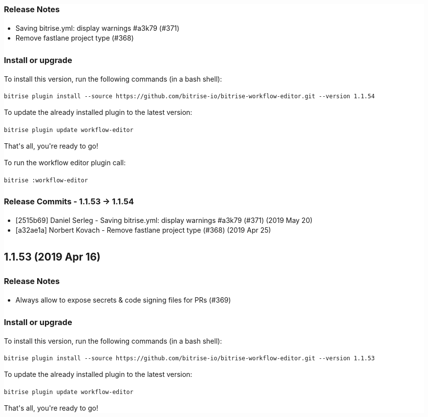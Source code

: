 ### Release Notes

* Saving bitrise.yml: display warnings #a3k79 (#371)
* Remove fastlane project type (#368)


### Install or upgrade

To install this version, run the following commands (in a bash shell):

```
bitrise plugin install --source https://github.com/bitrise-io/bitrise-workflow-editor.git --version 1.1.54
```

To update the already installed plugin to the latest version:

```
bitrise plugin update workflow-editor
```

That's all, you're ready to go!

To run the workflow editor plugin call:

```
bitrise :workflow-editor
```

### Release Commits - 1.1.53 -> 1.1.54

* [2515b69] Daniel Serleg - Saving bitrise.yml: display warnings #a3k79 (#371) (2019 May 20)
* [a32ae1a] Norbert Kovach - Remove fastlane project type (#368) (2019 Apr 25)


## 1.1.53 (2019 Apr 16)

### Release Notes

* Always allow to expose secrets & code signing files for PRs (#369)


### Install or upgrade

To install this version, run the following commands (in a bash shell):

```
bitrise plugin install --source https://github.com/bitrise-io/bitrise-workflow-editor.git --version 1.1.53
```

To update the already installed plugin to the latest version:

```
bitrise plugin update workflow-editor
```

That's all, you're ready to go!
